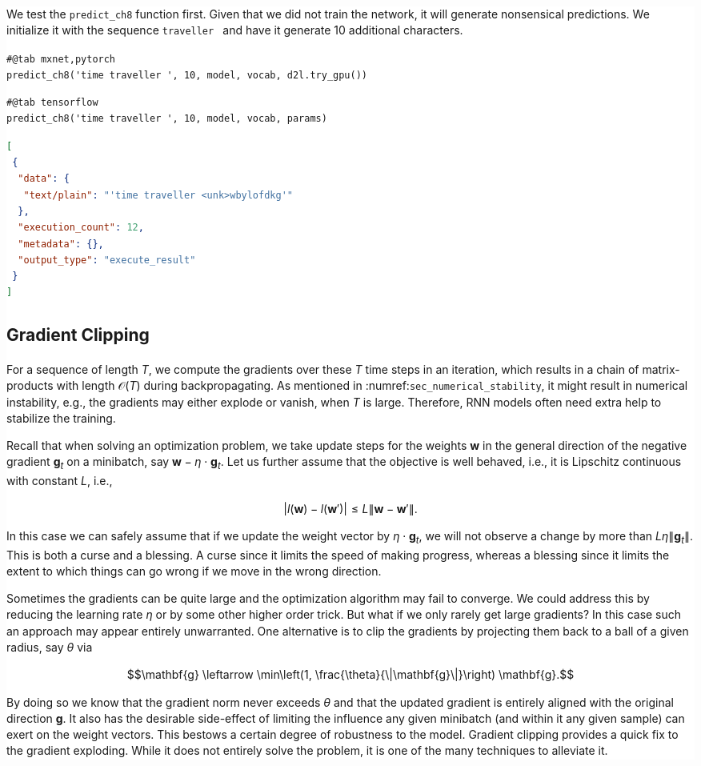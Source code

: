 We test the `predict_ch8` function first. Given that we did not train the network, it will generate nonsensical predictions. We initialize it with the sequence `traveller ` and have it generate 10 additional characters.

```{.python .input}
#@tab mxnet,pytorch
predict_ch8('time traveller ', 10, model, vocab, d2l.try_gpu())
```

```{.python .input  n=12}
#@tab tensorflow
predict_ch8('time traveller ', 10, model, vocab, params)
```

```{.json .output n=12}
[
 {
  "data": {
   "text/plain": "'time traveller <unk>wbylofdkg'"
  },
  "execution_count": 12,
  "metadata": {},
  "output_type": "execute_result"
 }
]
```

## Gradient Clipping

For a sequence of length $T$, we compute the gradients over these $T$ time steps in an iteration, which results in a chain of matrix-products with length  $\mathcal{O}(T)$ during backpropagating. As mentioned in :numref:`sec_numerical_stability`, it might result in numerical instability, e.g., the gradients may either explode or vanish, when $T$ is large. Therefore, RNN models often need extra help to stabilize the training.

Recall that when solving an optimization problem, we take update steps for the weights $\mathbf{w}$ in the general direction of the negative gradient $\mathbf{g}_t$ on a minibatch, say $\mathbf{w} - \eta \cdot \mathbf{g}_t$. Let us further assume that the objective is well behaved, i.e., it is Lipschitz continuous with constant $L$, i.e.,

$$|l(\mathbf{w}) - l(\mathbf{w}')| \leq L \|\mathbf{w} - \mathbf{w}'\|.$$

In this case we can safely assume that if we update the weight vector by $\eta \cdot \mathbf{g}_t$, we will not observe a change by more than $L \eta \|\mathbf{g}_t\|$. This is both a curse and a blessing. A curse since it limits the speed of making progress, whereas a blessing since it limits the extent to which things can go wrong if we move in the wrong direction.

Sometimes the gradients can be quite large and the optimization algorithm may fail to converge. We could address this by reducing the learning rate $\eta$ or by some other higher order trick. But what if we only rarely get large gradients? In this case such an approach may appear entirely unwarranted. One alternative is to clip the gradients by projecting them back to a ball of a given radius, say $\theta$ via

$$\mathbf{g} \leftarrow \min\left(1, \frac{\theta}{\|\mathbf{g}\|}\right) \mathbf{g}.$$

By doing so we know that the gradient norm never exceeds $\theta$ and that the
updated gradient is entirely aligned with the original direction $\mathbf{g}$.
It also has the desirable side-effect of limiting the influence any given
minibatch (and within it any given sample) can exert on the weight vectors. This
bestows a certain degree of robustness to the model. Gradient clipping provides
a quick fix to the gradient exploding. While it does not entirely solve the problem, it is one of the many techniques to alleviate it.
